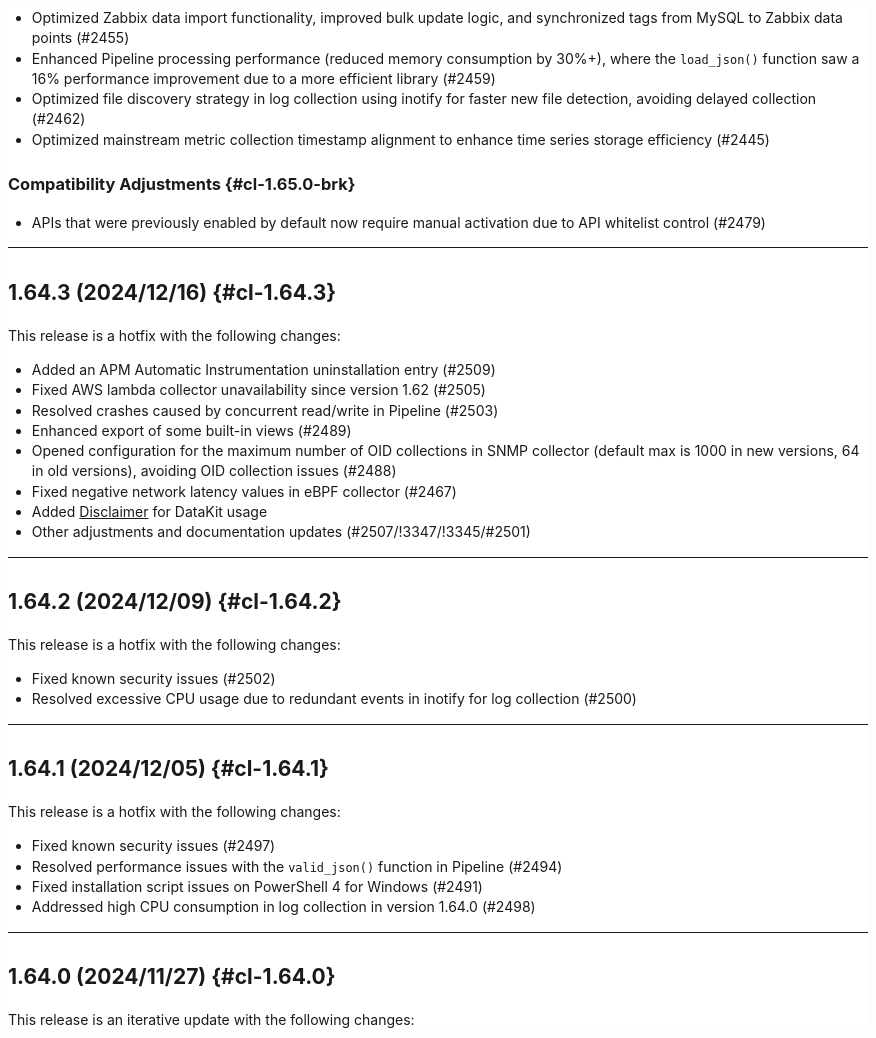- Optimized Zabbix data import functionality, improved bulk update logic, and synchronized tags from MySQL to Zabbix data points (#2455)
- Enhanced Pipeline processing performance (reduced memory consumption by 30%+), where the `load_json()` function saw a 16% performance improvement due to a more efficient library (#2459)
- Optimized file discovery strategy in log collection using inotify for faster new file detection, avoiding delayed collection (#2462)
- Optimized mainstream metric collection timestamp alignment to enhance time series storage efficiency (#2445)

### Compatibility Adjustments {#cl-1.65.0-brk}

- APIs that were previously enabled by default now require manual activation due to API whitelist control (#2479)

---

## 1.64.3 (2024/12/16) {#cl-1.64.3}

This release is a hotfix with the following changes:

- Added an APM Automatic Instrumentation uninstallation entry (#2509)
- Fixed AWS lambda collector unavailability since version 1.62 (#2505)
- Resolved crashes caused by concurrent read/write in Pipeline (#2503)
- Enhanced export of some built-in views (#2489)
- Opened configuration for the maximum number of OID collections in SNMP collector (default max is 1000 in new versions, 64 in old versions), avoiding OID collection issues (#2488)
- Fixed negative network latency values in eBPF collector (#2467)
- Added [Disclaimer](index.md#disclaimer) for DataKit usage
- Other adjustments and documentation updates (#2507/!3347/!3345/#2501)

---

## 1.64.2 (2024/12/09) {#cl-1.64.2}

This release is a hotfix with the following changes:

- Fixed known security issues (#2502)
- Resolved excessive CPU usage due to redundant events in inotify for log collection (#2500)

---

## 1.64.1 (2024/12/05) {#cl-1.64.1}

This release is a hotfix with the following changes:

- Fixed known security issues (#2497)
- Resolved performance issues with the `valid_json()` function in Pipeline (#2494)
- Fixed installation script issues on PowerShell 4 for Windows (#2491)
- Addressed high CPU consumption in log collection in version 1.64.0 (#2498)

---

## 1.64.0 (2024/11/27) {#cl-1.64.0}
This release is an iterative update with the following changes:
